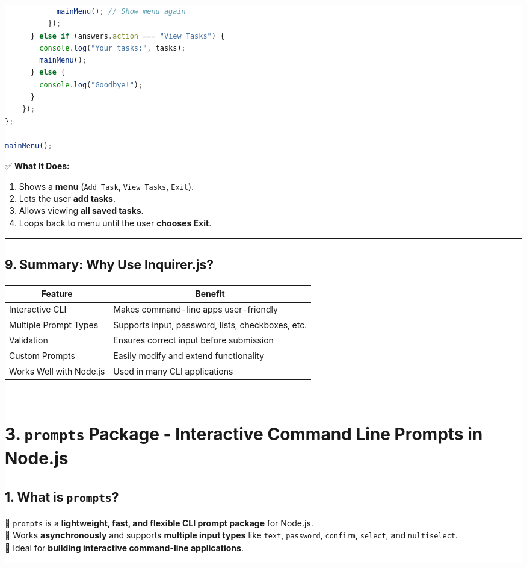 ```js
            mainMenu(); // Show menu again
          });
      } else if (answers.action === "View Tasks") {
        console.log("Your tasks:", tasks);
        mainMenu();
      } else {
        console.log("Goodbye!");
      }
    });
};

mainMenu();
```

✅ **What It Does:**

1. Shows a **menu** (`Add Task`, `View Tasks`, `Exit`).
2. Lets the user **add tasks**.
3. Allows viewing **all saved tasks**.
4. Loops back to menu until the user **chooses Exit**.

---

## **9. Summary: Why Use Inquirer.js?**

| Feature                 | Benefit                                           |
| ----------------------- | ------------------------------------------------- |
| Interactive CLI         | Makes command-line apps user-friendly             |
| Multiple Prompt Types   | Supports input, password, lists, checkboxes, etc. |
| Validation              | Ensures correct input before submission           |
| Custom Prompts          | Easily modify and extend functionality            |
| Works Well with Node.js | Used in many CLI applications                     |

---

---

# 3. **`prompts` Package - Interactive Command Line Prompts in Node.js**

## **1. What is `prompts`?**

🔹 `prompts` is a **lightweight, fast, and flexible CLI prompt package** for Node.js.  
🔹 Works **asynchronously** and supports **multiple input types** like `text`, `password`, `confirm`, `select`, and `multiselect`.  
🔹 Ideal for **building interactive command-line applications**.

---
